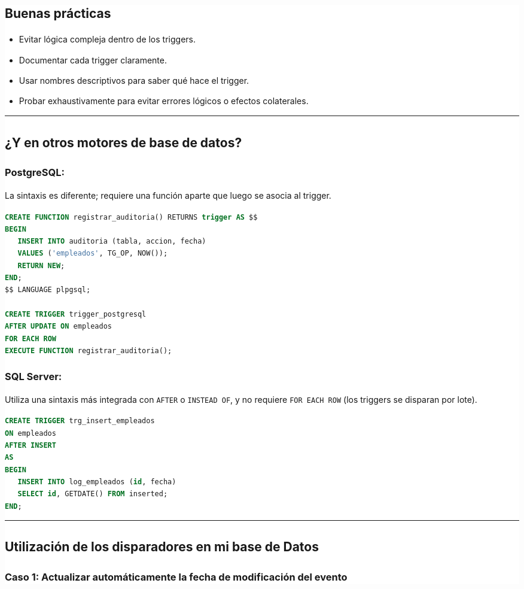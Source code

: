 
## Buenas prácticas

- Evitar lógica compleja dentro de los triggers.

- Documentar cada trigger claramente.

- Usar nombres descriptivos para saber qué hace el trigger.

- Probar exhaustivamente para evitar errores lógicos o efectos colaterales.

---

## ¿Y en otros motores de base de datos?

### PostgreSQL:

La sintaxis es diferente; requiere una función aparte que luego se asocia al trigger.

```sql
CREATE FUNCTION registrar_auditoria() RETURNS trigger AS $$
BEGIN
   INSERT INTO auditoria (tabla, accion, fecha) 
   VALUES ('empleados', TG_OP, NOW());
   RETURN NEW;
END;
$$ LANGUAGE plpgsql;

CREATE TRIGGER trigger_postgresql
AFTER UPDATE ON empleados
FOR EACH ROW
EXECUTE FUNCTION registrar_auditoria();
```
### SQL Server:

Utiliza una sintaxis más integrada con ````AFTER```` o ````INSTEAD OF````, y no requiere ````FOR EACH ROW```` (los triggers se disparan por lote).

````sql
CREATE TRIGGER trg_insert_empleados
ON empleados
AFTER INSERT
AS
BEGIN
   INSERT INTO log_empleados (id, fecha)
   SELECT id, GETDATE() FROM inserted;
END;
````
---

## Utilización de los disparadores en mi base de Datos

### Caso 1: Actualizar automáticamente la fecha de modificación del evento
